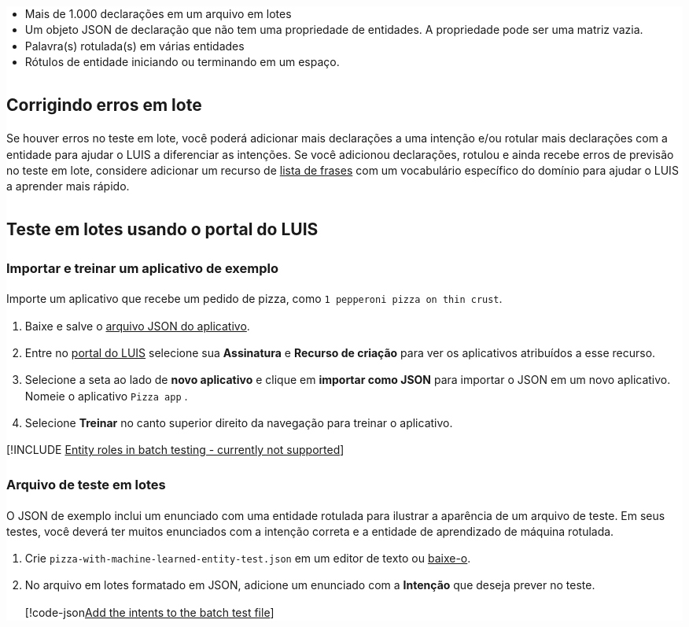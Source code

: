 * Mais de 1.000 declarações em um arquivo em lotes
* Um objeto JSON de declaração que não tem uma propriedade de entidades. A propriedade pode ser uma matriz vazia.
* Palavra(s) rotulada(s) em várias entidades
* Rótulos de entidade iniciando ou terminando em um espaço.

## <a name="fixing-batch-errors"></a>Corrigindo erros em lote

Se houver erros no teste em lote, você poderá adicionar mais declarações a uma intenção e/ou rotular mais declarações com a entidade para ajudar o LUIS a diferenciar as intenções. Se você adicionou declarações, rotulou e ainda recebe erros de previsão no teste em lote, considere adicionar um recurso de [lista de frases](luis-concept-feature.md) com um vocabulário específico do domínio para ajudar o LUIS a aprender mais rápido.


<a name="batch-testing"></a>

## <a name="batch-testing-using-the-luis-portal"></a>Teste em lotes usando o portal do LUIS 

### <a name="import-and-train-an-example-app"></a>Importar e treinar um aplicativo de exemplo

Importe um aplicativo que recebe um pedido de pizza, como `1 pepperoni pizza on thin crust`.

1.  Baixe e salve o [arquivo JSON do aplicativo](https://github.com/Azure-Samples/cognitive-services-sample-data-files/blob/master/luis/apps/pizza-with-machine-learned-entity.json?raw=true).

1. Entre no [portal do LUIS](https://www.luis.ai) selecione sua **Assinatura** e **Recurso de criação** para ver os aplicativos atribuídos a esse recurso.
1. Selecione a seta ao lado de **novo aplicativo** e clique em **importar como JSON** para importar o JSON em um novo aplicativo. Nomeie o aplicativo `Pizza app` .


1. Selecione **Treinar** no canto superior direito da navegação para treinar o aplicativo.


[!INCLUDE [Entity roles in batch testing - currently not supported](../../../includes/cognitive-services-luis-roles-not-supported-in-batch-testing.md)]

### <a name="batch-test-file"></a>Arquivo de teste em lotes

O JSON de exemplo inclui um enunciado com uma entidade rotulada para ilustrar a aparência de um arquivo de teste. Em seus testes, você deverá ter muitos enunciados com a intenção correta e a entidade de aprendizado de máquina rotulada.

1. Crie `pizza-with-machine-learned-entity-test.json` em um editor de texto ou [baixe-o](https://github.com/Azure-Samples/cognitive-services-sample-data-files/blob/master/luis/batch-tests/pizza-with-machine-learned-entity-test.json?raw=true).

2. No arquivo em lotes formatado em JSON, adicione um enunciado com a **Intenção** que deseja prever no teste.

   [!code-json[Add the intents to the batch test file](~/samples-cognitive-services-data-files/luis/batch-tests/pizza-with-machine-learned-entity-test.json "Add the intent to the batch test file")]

